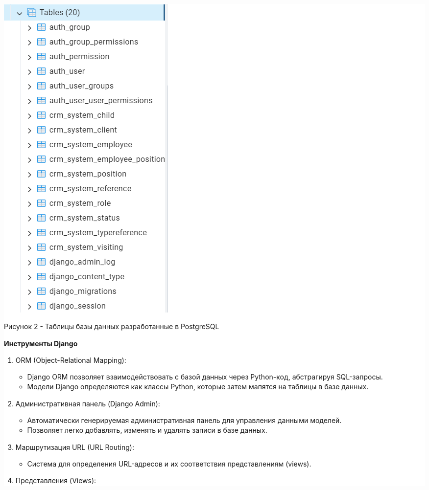 ![Таблицы базы данных разработанные в PostgreSQL](img.png)

Рисунок 2 - Таблицы базы данных разработанные в PostgreSQL

**Инструменты Django**


1. ORM (Object-Relational Mapping):

   - Django ORM позволяет взаимодействовать с базой данных через Python-код, абстрагируя SQL-запросы.
   - Модели Django определяются как классы Python, которые затем мапятся на таблицы в базе данных.

   
2. Административная панель (Django Admin):

   - Автоматически генерируемая административная панель для управления данными моделей.
   - Позволяет легко добавлять, изменять и удалять записи в базе данных.

   
3. Маршрутизация URL (URL Routing):

    - Система для определения URL-адресов и их соответствия представлениям (views).

   
4. Представления (Views):
